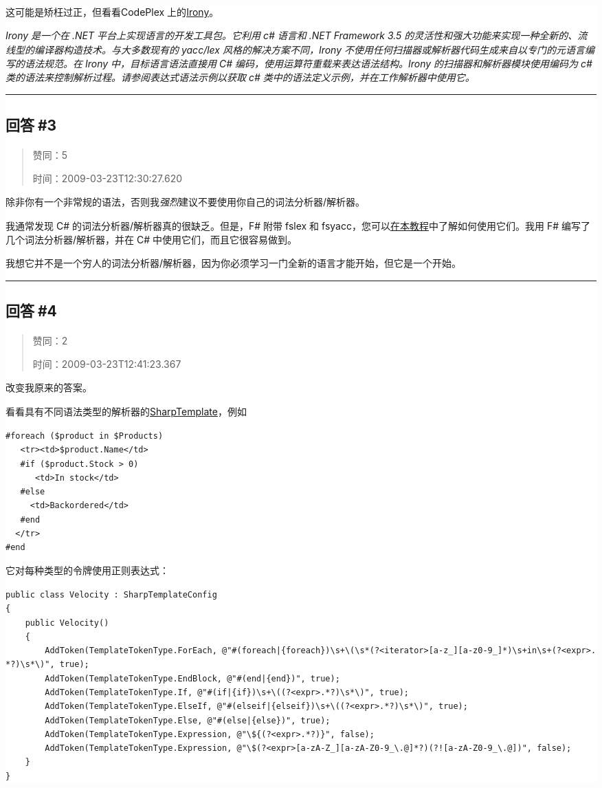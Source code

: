 这可能是矫枉过正，但看看CodePlex 上的[Irony](http://www.codeplex.com/irony)。

*Irony 是一个在 .NET 平台上实现语言的开发工具包。它利用 c# 语言和 .NET Framework 3.5 的灵活性和强大功能来实现一种全新的、流线型的编译器构造技术。与大多数现有的 yacc/lex 风格的解决方案不同，Irony 不使用任何扫描器或解析器代码生成来自以专门的元语言编写的语法规范。在 Irony 中，目标语言语法直接用 C# 编码，使用运算符重载来表达语法结构。Irony 的扫描器和解析器模块使用编码为 c# 类的语法来控制解析过程。请参阅表达式语法示例以获取 c# 类中的语法定义示例，并在工作解析器中使用它。*

* * *

## 回答 #3

> 赞同：5
> 
> 时间：2009-03-23T12:30:27.620

除非你有一个非常规的语法，否则我*强烈*建议不要使用你自己的词法分析器/解析器。

我通常发现 C# 的词法分析器/解析器真的很缺乏。但是，F# 附带 fslex 和 fsyacc，您可以[在本教程](http://plus.kaist.ac.kr/~shoh/ocaml/ocamllex-ocamlyacc/ocamlyacc-tutorial/)中了解如何使用它们。我用 F# 编写了几个词法分析器/解析器，并在 C# 中使用它们，而且它很容易做到。

我想它并不是一个穷人的词法分析器/解析器，因为你必须学习一门全新的语言才能开始，但它是一个开始。

* * *

## 回答 #4

> 赞同：2
> 
> 时间：2009-03-23T12:41:23.367

改变我原来的答案。

看看具有不同语法类型的解析器的[SharpTemplate](http://sharptemplate.codeplex.com/)，例如

```
#foreach ($product in $Products)
   <tr><td>$product.Name</td>
   #if ($product.Stock > 0)
      <td>In stock</td>
   #else
     <td>Backordered</td>
   #end
  </tr>
#end 
```

它对每种类型的令牌使用正则表达式：

```
public class Velocity : SharpTemplateConfig
{
    public Velocity()
    {
        AddToken(TemplateTokenType.ForEach, @"#(foreach|{foreach})\s+\(\s*(?<iterator>[a-z_][a-z0-9_]*)\s+in\s+(?<expr>.*?)\s*\)", true);
        AddToken(TemplateTokenType.EndBlock, @"#(end|{end})", true);
        AddToken(TemplateTokenType.If, @"#(if|{if})\s+\((?<expr>.*?)\s*\)", true);
        AddToken(TemplateTokenType.ElseIf, @"#(elseif|{elseif})\s+\((?<expr>.*?)\s*\)", true);
        AddToken(TemplateTokenType.Else, @"#(else|{else})", true);
        AddToken(TemplateTokenType.Expression, @"\${(?<expr>.*?)}", false);
        AddToken(TemplateTokenType.Expression, @"\$(?<expr>[a-zA-Z_][a-zA-Z0-9_\.@]*?)(?![a-zA-Z0-9_\.@])", false);
    }
} 
```
